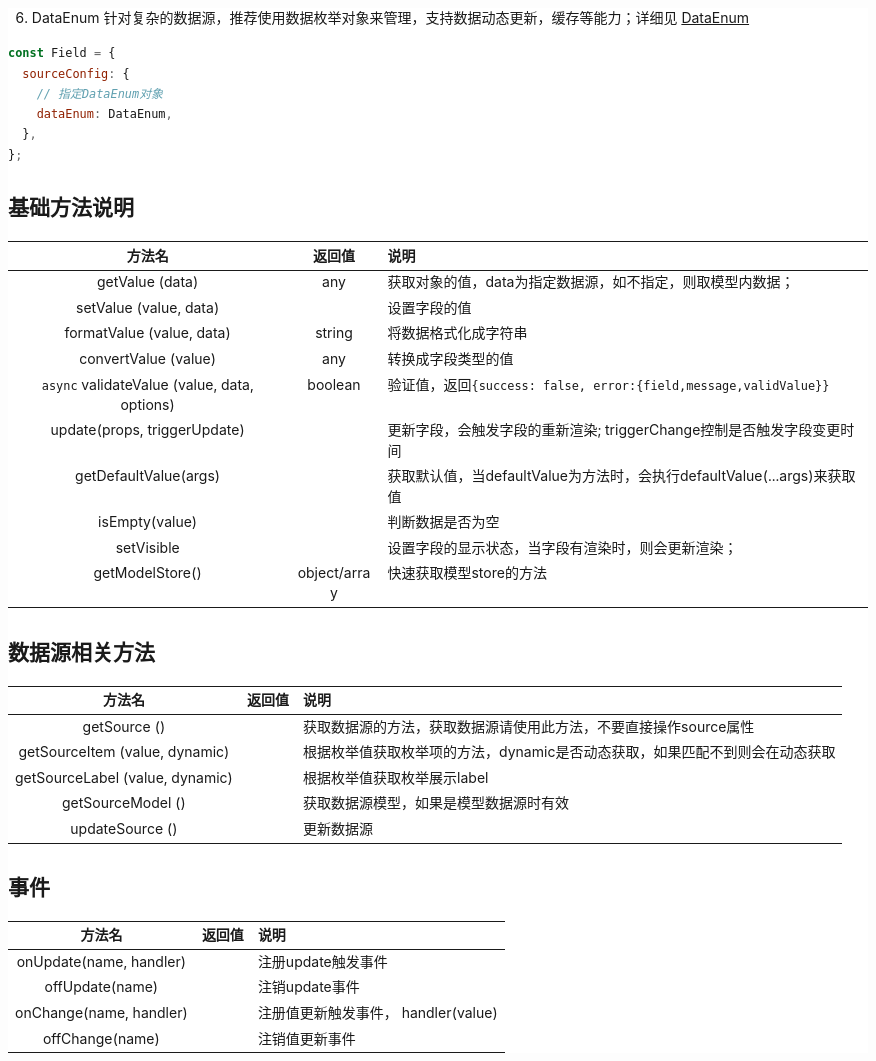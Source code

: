 6. DataEnum
   针对复杂的数据源，推荐使用数据枚举对象来管理，支持数据动态更新，缓存等能力；详细见 [DataEnum](./md.md#dataenum)

```javascript
const Field = {
  sourceConfig: {
    // 指定DataEnum对象
    dataEnum: DataEnum,
  },
};
```

## 基础方法说明

|                    方法名                    |    返回值    | 说明                                                                    |
| :------------------------------------------: | :----------: | :---------------------------------------------------------------------- |
|               getValue (data)                |     any      | 获取对象的值，data为指定数据源，如不指定，则取模型内数据；              |
|            setValue (value, data)            |              | 设置字段的值                                                            |
|          formatValue (value, data)           |    string    | 将数据格式化成字符串                                                    |
|             convertValue (value)             |     any      | 转换成字段类型的值                                                      |
| `async` validateValue (value, data, options) |   boolean    | 验证值，返回`{success: false, error:{field,message,validValue}}`        |
|         update(props, triggerUpdate)         |              | 更新字段，会触发字段的重新渲染; triggerChange控制是否触发字段变更时间   |
|            getDefaultValue(args)             |              | 获取默认值，当defaultValue为方法时，会执行defaultValue(...args)来获取值 |
|                isEmpty(value)                |              | 判断数据是否为空                                                        |
|                  setVisible                  |              | 设置字段的显示状态，当字段有渲染时，则会更新渲染；                      |
|               getModelStore()                | object/array | 快速获取模型store的方法                                                 |

## 数据源相关方法

|             方法名              | 返回值 | 说明                                                                        |
| :-----------------------------: | :----: | :-------------------------------------------------------------------------- |
|          getSource ()           |        | 获取数据源的方法，获取数据源请使用此方法，不要直接操作source属性            |
| getSourceItem (value, dynamic)  |        | 根据枚举值获取枚举项的方法，dynamic是否动态获取，如果匹配不到则会在动态获取 |
| getSourceLabel (value, dynamic) |        | 根据枚举值获取枚举展示label                                                 |
|        getSourceModel ()        |        | 获取数据源模型，如果是模型数据源时有效                                      |
|         updateSource ()         |        | 更新数据源                                                                  |

## 事件

|         方法名          | 返回值 | 说明                                |
| :---------------------: | :----: | :---------------------------------- |
| onUpdate(name, handler) |        | 注册update触发事件                  |
|     offUpdate(name)     |        | 注销update事件                      |
| onChange(name, handler) |        | 注册值更新触发事件， handler(value) |
|     offChange(name)     |        | 注销值更新事件                      |
